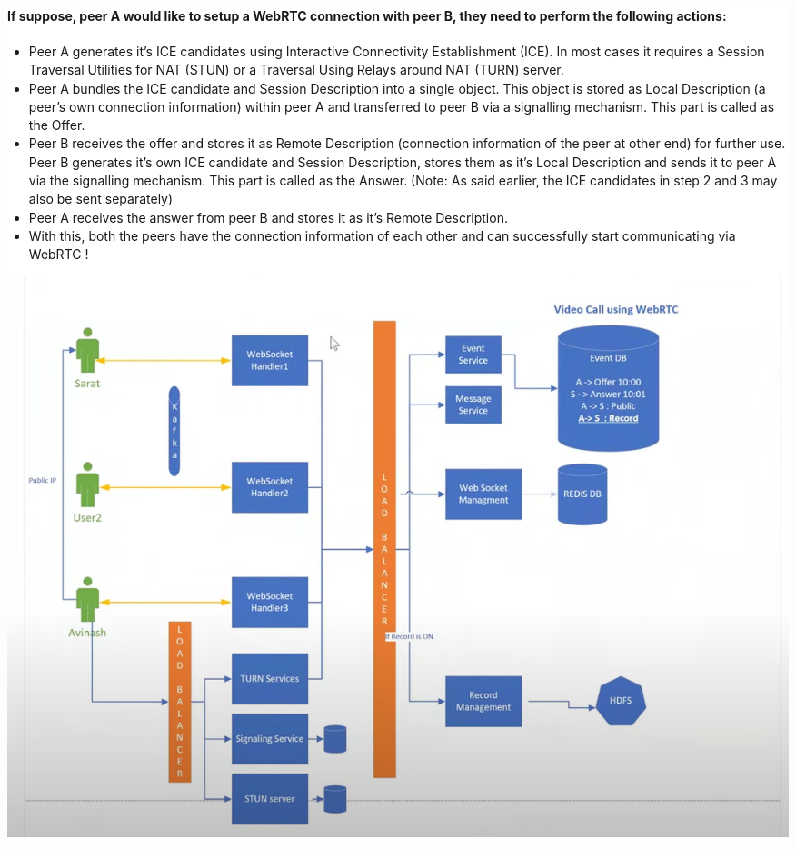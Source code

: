 #### If suppose, peer A would like to setup a WebRTC connection with peer B, they need to perform the following actions:

- Peer A generates it’s ICE candidates using Interactive Connectivity Establishment (ICE). In most cases it requires a Session Traversal Utilities for NAT (STUN) or a Traversal Using Relays around NAT (TURN) server.
- Peer A bundles the ICE candidate and Session Description into a single object. This object is stored as Local Description (a peer’s own connection information) within peer A and transferred to peer B via a signalling mechanism. This part is called as the Offer.
- Peer B receives the offer and stores it as Remote Description (connection information of the peer at other end) for further use. Peer B generates it’s own ICE candidate and Session Description, stores them as it’s Local Description and sends it to peer A via the signalling mechanism. This part is called as the Answer. (Note: As said earlier, the ICE candidates in step 2 and 3 may also be sent separately)
- Peer A receives the answer from peer B and stores it as it’s Remote Description.
- With this, both the peers have the connection information of each other and can successfully start communicating via WebRTC !

![alt_text](./images/img_5.png)
